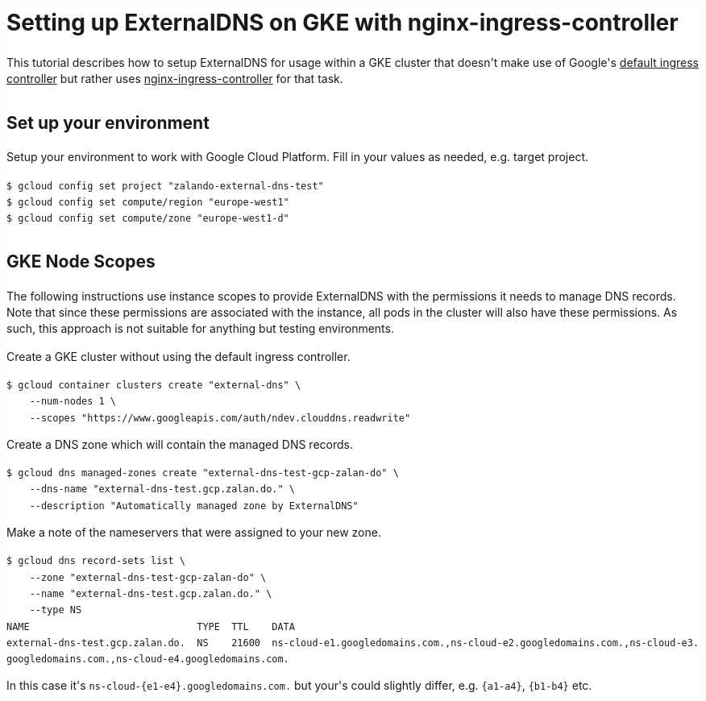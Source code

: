 # Setting up ExternalDNS on GKE with nginx-ingress-controller

This tutorial describes how to setup ExternalDNS for usage within a GKE cluster that doesn't make use of Google's [default ingress controller](https://github.com/kubernetes/ingress-gce) but rather uses [nginx-ingress-controller](https://github.com/kubernetes/ingress-nginx) for that task.

## Set up your environment

Setup your environment to work with Google Cloud Platform. Fill in your values as needed, e.g. target project.

```console
$ gcloud config set project "zalando-external-dns-test"
$ gcloud config set compute/region "europe-west1"
$ gcloud config set compute/zone "europe-west1-d"
```

## GKE Node Scopes

The following instructions use instance scopes to provide ExternalDNS with the
permissions it needs to manage DNS records. Note that since these permissions
are associated with the instance, all pods in the cluster will also have these
permissions. As such, this approach is not suitable for anything but testing
environments.

Create a GKE cluster without using the default ingress controller.

```console
$ gcloud container clusters create "external-dns" \
    --num-nodes 1 \
    --scopes "https://www.googleapis.com/auth/ndev.clouddns.readwrite"
```

Create a DNS zone which will contain the managed DNS records.

```console
$ gcloud dns managed-zones create "external-dns-test-gcp-zalan-do" \
    --dns-name "external-dns-test.gcp.zalan.do." \
    --description "Automatically managed zone by ExternalDNS"
```

Make a note of the nameservers that were assigned to your new zone.

```console
$ gcloud dns record-sets list \
    --zone "external-dns-test-gcp-zalan-do" \
    --name "external-dns-test.gcp.zalan.do." \
    --type NS
NAME                             TYPE  TTL    DATA
external-dns-test.gcp.zalan.do.  NS    21600  ns-cloud-e1.googledomains.com.,ns-cloud-e2.googledomains.com.,ns-cloud-e3.googledomains.com.,ns-cloud-e4.googledomains.com.
```

In this case it's `ns-cloud-{e1-e4}.googledomains.com.` but your's could slightly differ, e.g. `{a1-a4}`, `{b1-b4}` etc.
